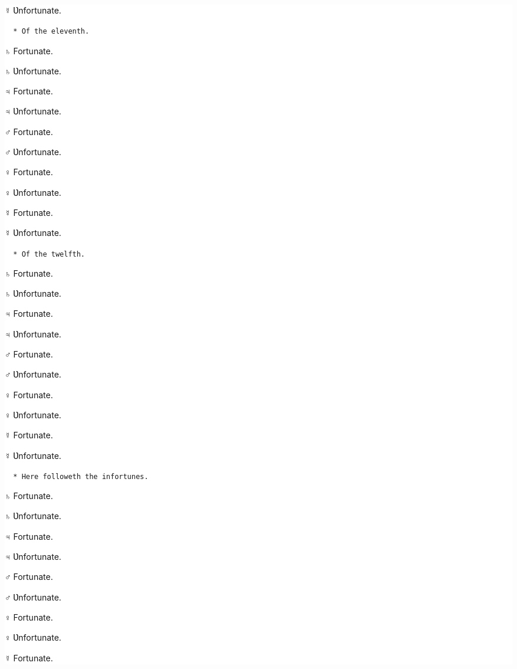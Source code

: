 ☿ Ʋnfortunate.

      * Of the eleventh.

♄ Fortunate.

♄ Ʋnfortunate.

♃ Fortunate.

♃ Ʋnfortunate.

♂ Fortunate.

♂ Ʋnfortunate.

♀ Fortunate.

♀ Ʋnfortunate.

☿ Fortunate.

☿ Ʋnfortunate.

      * Of the twelfth.

♄ Fortunate.

♄ Ʋnfortunate.

♃ Fortunate.

♃ Ʋnfortunate.

♂ Fortunate.

♂ Ʋnfortunate.

♀ Fortunate.

♀ Ʋnfortunate.

☿ Fortunate.

☿ Ʋnfortunate.

      * Here followeth the infortunes.

♄ Fortunate.

♄ Ʋnfortunate.

♃ Fortunate.

♃ Ʋnfortunate.

♂ Fortunate.

♂ Ʋnfortunate.

♀ Fortunate.

♀ Ʋnfortunate.

☿ Fortunate.
